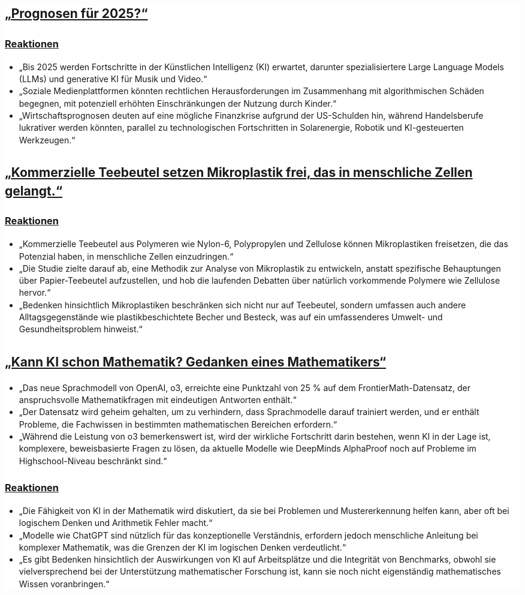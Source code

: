 ## [„Prognosen für 2025?“](https://news.ycombinator.com/item?id=42490343)

### [Reaktionen](https://news.ycombinator.com/item?id=42490343)

- „Bis 2025 werden Fortschritte in der Künstlichen Intelligenz (KI) erwartet, darunter spezialisiertere Large Language Models (LLMs) und generative KI für Musik und Video.“
- „Soziale Medienplattformen könnten rechtlichen Herausforderungen im Zusammenhang mit algorithmischen Schäden begegnen, mit potenziell erhöhten Einschränkungen der Nutzung durch Kinder.“
- „Wirtschaftsprognosen deuten auf eine mögliche Finanzkrise aufgrund der US-Schulden hin, während Handelsberufe lukrativer werden könnten, parallel zu technologischen Fortschritten in Solarenergie, Robotik und KI-gesteuerten Werkzeugen.“

## [„Kommerzielle Teebeutel setzen Mikroplastik frei, das in menschliche Zellen gelangt.“](https://medicalxpress.com/news/2024-12-commercial-tea-bags-millions-microplastics.html)

### [Reaktionen](https://news.ycombinator.com/item?id=42494746)

- „Kommerzielle Teebeutel aus Polymeren wie Nylon-6, Polypropylen und Zellulose können Mikroplastiken freisetzen, die das Potenzial haben, in menschliche Zellen einzudringen.“
- „Die Studie zielte darauf ab, eine Methodik zur Analyse von Mikroplastik zu entwickeln, anstatt spezifische Behauptungen über Papier-Teebeutel aufzustellen, und hob die laufenden Debatten über natürlich vorkommende Polymere wie Zellulose hervor.“
- „Bedenken hinsichtlich Mikroplastiken beschränken sich nicht nur auf Teebeutel, sondern umfassen auch andere Alltagsgegenstände wie plastikbeschichtete Becher und Besteck, was auf ein umfassenderes Umwelt- und Gesundheitsproblem hinweist.“

## [„Kann KI schon Mathematik? Gedanken eines Mathematikers“](https://xenaproject.wordpress.com/2024/12/22/can-ai-do-maths-yet-thoughts-from-a-mathematician/)

- „Das neue Sprachmodell von OpenAI, o3, erreichte eine Punktzahl von 25 % auf dem FrontierMath-Datensatz, der anspruchsvolle Mathematikfragen mit eindeutigen Antworten enthält.“
- „Der Datensatz wird geheim gehalten, um zu verhindern, dass Sprachmodelle darauf trainiert werden, und er enthält Probleme, die Fachwissen in bestimmten mathematischen Bereichen erfordern.“
- „Während die Leistung von o3 bemerkenswert ist, wird der wirkliche Fortschritt darin bestehen, wenn KI in der Lage ist, komplexere, beweisbasierte Fragen zu lösen, da aktuelle Modelle wie DeepMinds AlphaProof noch auf Probleme im Highschool-Niveau beschränkt sind.“

### [Reaktionen](https://news.ycombinator.com/item?id=42493464)

- „Die Fähigkeit von KI in der Mathematik wird diskutiert, da sie bei Problemen und Mustererkennung helfen kann, aber oft bei logischem Denken und Arithmetik Fehler macht.“
- „Modelle wie ChatGPT sind nützlich für das konzeptionelle Verständnis, erfordern jedoch menschliche Anleitung bei komplexer Mathematik, was die Grenzen der KI im logischen Denken verdeutlicht.“
- „Es gibt Bedenken hinsichtlich der Auswirkungen von KI auf Arbeitsplätze und die Integrität von Benchmarks, obwohl sie vielversprechend bei der Unterstützung mathematischer Forschung ist, kann sie noch nicht eigenständig mathematisches Wissen voranbringen.“
